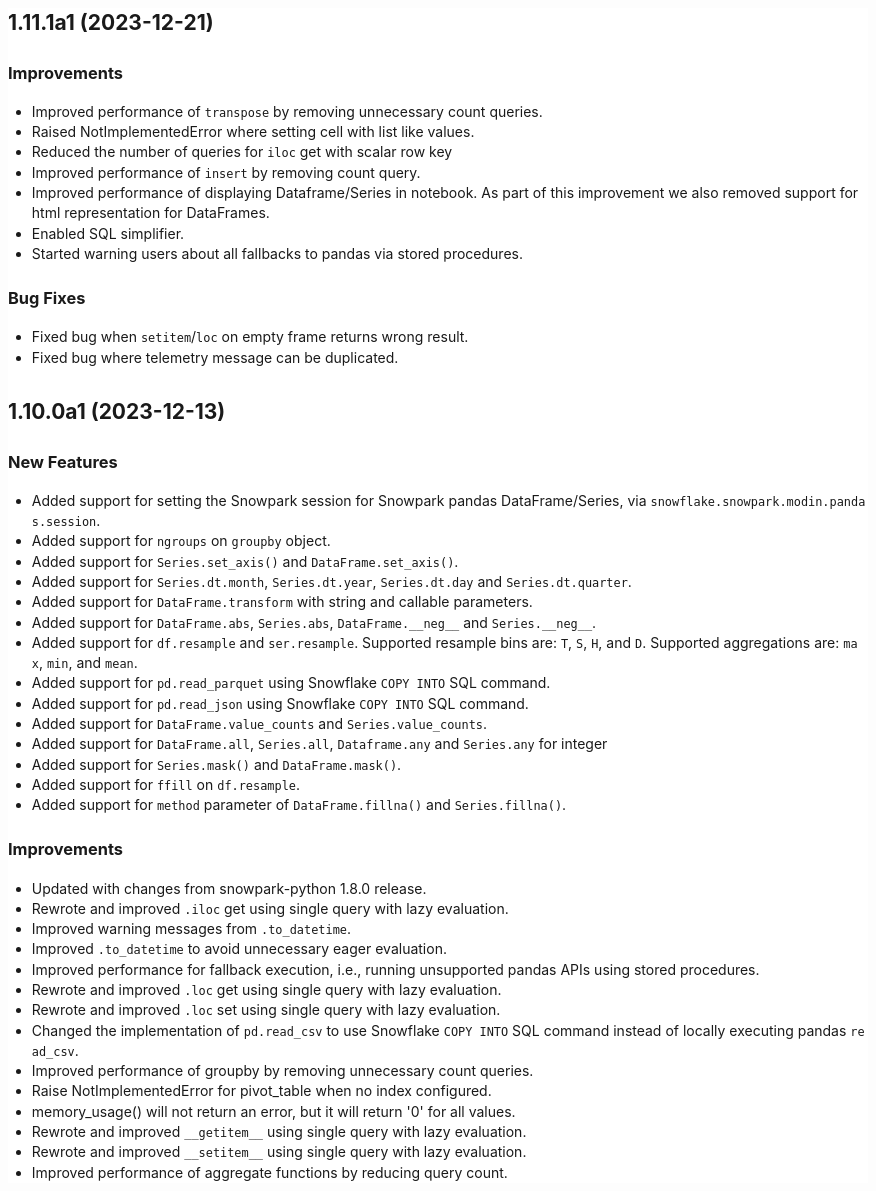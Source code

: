 ## 1.11.1a1 (2023-12-21)

### Improvements
- Improved performance of `transpose` by removing unnecessary count queries.
- Raised NotImplementedError where setting cell with list like values.
- Reduced the number of queries for `iloc` get with scalar row key
- Improved performance of `insert` by removing count query.
- Improved performance of displaying Dataframe/Series in notebook. As part of this improvement we also removed support for html representation for DataFrames.
- Enabled SQL simplifier.
- Started warning users about all fallbacks to pandas via stored procedures.

### Bug Fixes
- Fixed bug when `setitem`/`loc` on empty frame returns wrong result.
- Fixed bug where telemetry message can be duplicated.

## 1.10.0a1 (2023-12-13)

### New Features
- Added support for setting the Snowpark session for Snowpark pandas DataFrame/Series, via `snowflake.snowpark.modin.pandas.session`.
- Added support for `ngroups` on `groupby` object.
- Added support for `Series.set_axis()` and `DataFrame.set_axis()`.
- Added support for `Series.dt.month`, `Series.dt.year`, `Series.dt.day` and `Series.dt.quarter`.
- Added support for `DataFrame.transform` with string and callable parameters.
- Added support for `DataFrame.abs`, `Series.abs`, `DataFrame.__neg__` and `Series.__neg__`.
- Added support for `df.resample` and `ser.resample`. Supported resample bins are: `T`, `S`, `H`, and `D`. Supported aggregations are: `max`, `min`, and `mean`.
- Added support for `pd.read_parquet` using Snowflake `COPY INTO` SQL command.
- Added support for `pd.read_json` using Snowflake `COPY INTO` SQL command.
- Added support for `DataFrame.value_counts` and `Series.value_counts`.
- Added support for `DataFrame.all`, `Series.all`, `Dataframe.any` and `Series.any` for integer
- Added support for `Series.mask()` and `DataFrame.mask()`.
- Added support for `ffill` on `df.resample`.
- Added support for `method` parameter of `DataFrame.fillna()` and `Series.fillna()`.

### Improvements
- Updated with changes from snowpark-python 1.8.0 release.
- Rewrote and improved `.iloc` get using single query with lazy evaluation.
- Improved warning messages from `.to_datetime`.
- Improved `.to_datetime` to avoid unnecessary eager evaluation.
- Improved performance for fallback execution, i.e., running unsupported pandas APIs using stored procedures.
- Rewrote and improved `.loc` get using single query with lazy evaluation.
- Rewrote and improved `.loc` set using single query with lazy evaluation.
- Changed the implementation of `pd.read_csv` to use Snowflake `COPY INTO` SQL command instead of locally executing pandas `read_csv`.
- Improved performance of groupby by removing unnecessary count queries.
- Raise NotImplementedError for pivot_table when no index configured.
- memory_usage() will not return an error, but it will return '0' for all values.
- Rewrote and improved `__getitem__` using single query with lazy evaluation.
- Rewrote and improved `__setitem__` using single query with lazy evaluation.
- Improved performance of aggregate functions by reducing query count.
